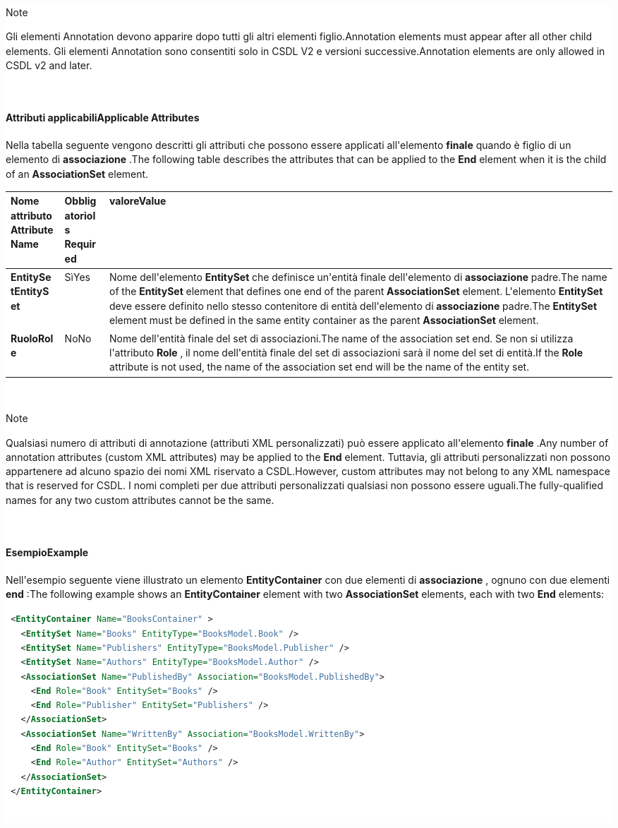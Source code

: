 > [!NOTE]
> <span data-ttu-id="c7574-366">Gli elementi Annotation devono apparire dopo tutti gli altri elementi figlio.</span><span class="sxs-lookup"><span data-stu-id="c7574-366">Annotation elements must appear after all other child elements.</span></span> <span data-ttu-id="c7574-367">Gli elementi Annotation sono consentiti solo in CSDL V2 e versioni successive.</span><span class="sxs-lookup"><span data-stu-id="c7574-367">Annotation elements are only allowed in CSDL v2 and later.</span></span>

 

#### <a name="applicable-attributes"></a><span data-ttu-id="c7574-368">Attributi applicabili</span><span class="sxs-lookup"><span data-stu-id="c7574-368">Applicable Attributes</span></span>

<span data-ttu-id="c7574-369">Nella tabella seguente vengono descritti gli attributi che possono essere applicati all'elemento **finale** quando è figlio di un elemento di **associazione** .</span><span class="sxs-lookup"><span data-stu-id="c7574-369">The following table describes the attributes that can be applied to the **End** element when it is the child of an **AssociationSet** element.</span></span>

| <span data-ttu-id="c7574-370">Nome attributo</span><span class="sxs-lookup"><span data-stu-id="c7574-370">Attribute Name</span></span> | <span data-ttu-id="c7574-371">Obbligatorio</span><span class="sxs-lookup"><span data-stu-id="c7574-371">Is Required</span></span> | <span data-ttu-id="c7574-372">valore</span><span class="sxs-lookup"><span data-stu-id="c7574-372">Value</span></span>                                                                                                                                                                                                                 |
|:---------------|:------------|:----------------------------------------------------------------------------------------------------------------------------------------------------------------------------------------------------------------------|
| <span data-ttu-id="c7574-373">**EntitySet**</span><span class="sxs-lookup"><span data-stu-id="c7574-373">**EntitySet**</span></span>  | <span data-ttu-id="c7574-374">Sì</span><span class="sxs-lookup"><span data-stu-id="c7574-374">Yes</span></span>         | <span data-ttu-id="c7574-375">Nome dell'elemento **EntitySet** che definisce un'entità finale dell'elemento di **associazione** padre.</span><span class="sxs-lookup"><span data-stu-id="c7574-375">The name of the **EntitySet** element that defines one end of the parent **AssociationSet** element.</span></span> <span data-ttu-id="c7574-376">L'elemento **EntitySet** deve essere definito nello stesso contenitore di entità dell'elemento di **associazione** padre.</span><span class="sxs-lookup"><span data-stu-id="c7574-376">The **EntitySet** element must be defined in the same entity container as the parent **AssociationSet** element.</span></span> |
| <span data-ttu-id="c7574-377">**Ruolo**</span><span class="sxs-lookup"><span data-stu-id="c7574-377">**Role**</span></span>       | <span data-ttu-id="c7574-378">No</span><span class="sxs-lookup"><span data-stu-id="c7574-378">No</span></span>          | <span data-ttu-id="c7574-379">Nome dell'entità finale del set di associazioni.</span><span class="sxs-lookup"><span data-stu-id="c7574-379">The name of the association set end.</span></span> <span data-ttu-id="c7574-380">Se non si utilizza l'attributo **Role** , il nome dell'entità finale del set di associazioni sarà il nome del set di entità.</span><span class="sxs-lookup"><span data-stu-id="c7574-380">If the **Role** attribute is not used, the name of the association set end will be the name of the entity set.</span></span>                                                                   |

 

> [!NOTE]
> <span data-ttu-id="c7574-381">Qualsiasi numero di attributi di annotazione (attributi XML personalizzati) può essere applicato all'elemento **finale** .</span><span class="sxs-lookup"><span data-stu-id="c7574-381">Any number of annotation attributes (custom XML attributes) may be applied to the **End** element.</span></span> <span data-ttu-id="c7574-382">Tuttavia, gli attributi personalizzati non possono appartenere ad alcuno spazio dei nomi XML riservato a CSDL.</span><span class="sxs-lookup"><span data-stu-id="c7574-382">However, custom attributes may not belong to any XML namespace that is reserved for CSDL.</span></span> <span data-ttu-id="c7574-383">I nomi completi per due attributi personalizzati qualsiasi non possono essere uguali.</span><span class="sxs-lookup"><span data-stu-id="c7574-383">The fully-qualified names for any two custom attributes cannot be the same.</span></span>

 

#### <a name="example"></a><span data-ttu-id="c7574-384">Esempio</span><span class="sxs-lookup"><span data-stu-id="c7574-384">Example</span></span>

<span data-ttu-id="c7574-385">Nell'esempio seguente viene illustrato un elemento **EntityContainer** con due elementi di **associazione** , ognuno con due elementi **end** :</span><span class="sxs-lookup"><span data-stu-id="c7574-385">The following example shows an **EntityContainer** element with two **AssociationSet** elements, each with two **End** elements:</span></span>

``` xml
 <EntityContainer Name="BooksContainer" >
   <EntitySet Name="Books" EntityType="BooksModel.Book" />
   <EntitySet Name="Publishers" EntityType="BooksModel.Publisher" />
   <EntitySet Name="Authors" EntityType="BooksModel.Author" />
   <AssociationSet Name="PublishedBy" Association="BooksModel.PublishedBy">
     <End Role="Book" EntitySet="Books" />
     <End Role="Publisher" EntitySet="Publishers" />
   </AssociationSet>
   <AssociationSet Name="WrittenBy" Association="BooksModel.WrittenBy">
     <End Role="Book" EntitySet="Books" />
     <End Role="Author" EntitySet="Authors" />
   </AssociationSet>
 </EntityContainer>
```
 